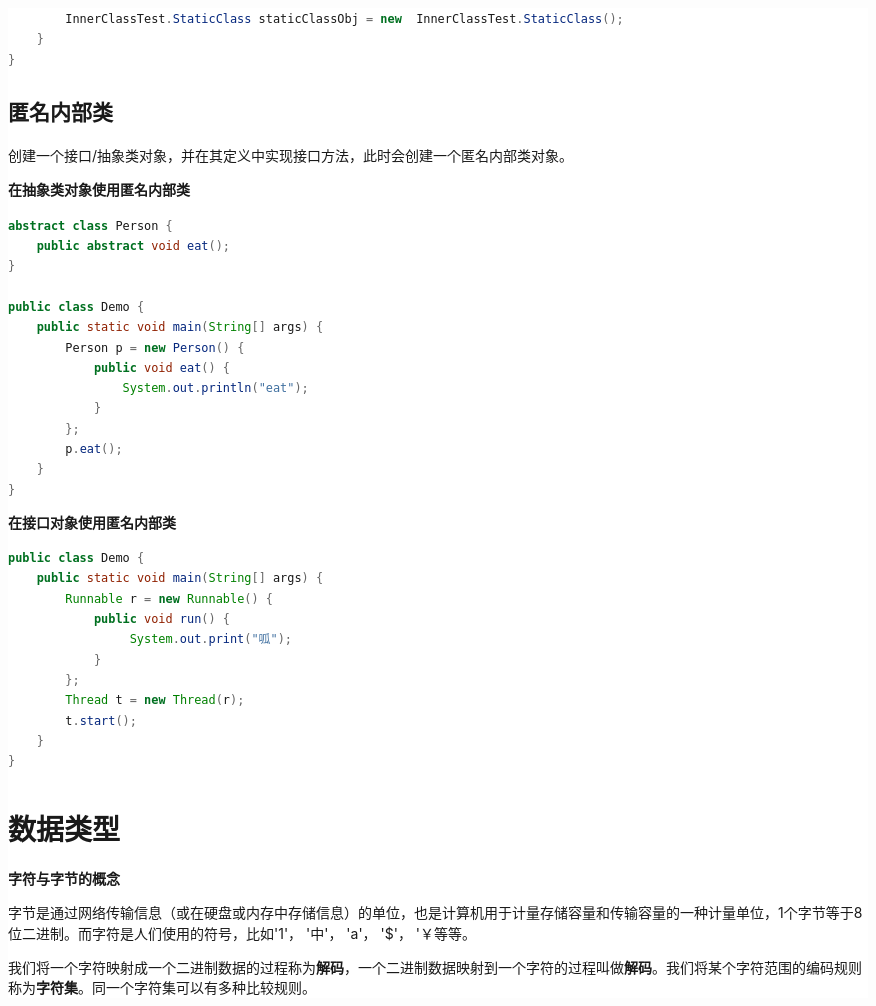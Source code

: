 ```java
        InnerClassTest.StaticClass staticClassObj = new  InnerClassTest.StaticClass();
    }
}

```

## 匿名内部类
创建一个接口/抽象类对象，并在其定义中实现接口方法，此时会创建一个匿名内部类对象。

**在抽象类对象使用匿名内部类**
```java
abstract class Person {
    public abstract void eat();
}
 
public class Demo {
    public static void main(String[] args) {
        Person p = new Person() {
            public void eat() {
                System.out.println("eat");
            }
        };
        p.eat();
    }
}
```
**在接口对象使用匿名内部类**

```java
public class Demo {
    public static void main(String[] args) {
        Runnable r = new Runnable() {
            public void run() {
                 System.out.print("呱");
            }
        };
        Thread t = new Thread(r);
        t.start();
    }
}
```



# 数据类型

**字符与字节的概念**

字节是通过网络传输信息（或在硬盘或内存中存储信息）的单位，也是计算机用于计量存储容量和传输容量的一种计量单位，1个字节等于8位二进制。而字符是人们使用的符号，比如'1'， '中'， 'a'， '$'， '￥等等。

我们将一个字符映射成⼀个⼆进制数据的过程称为**解码**，⼀个⼆进制数据映射到⼀个字符的过程叫做**解码**。我们将某个字符范围的编码规则称为**字符集**。同一个字符集可以有多种比较规则。

